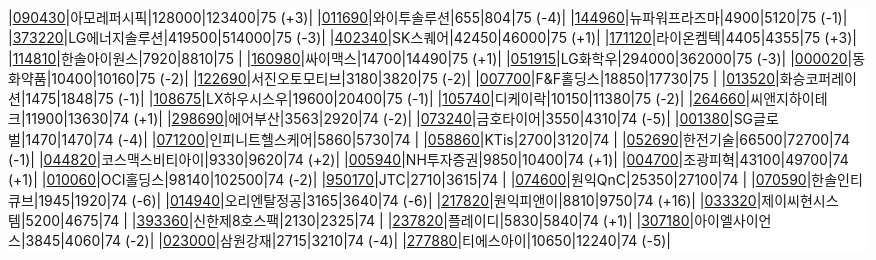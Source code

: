 |[090430](https://finance.daum.net/quotes/A090430)|아모레퍼시픽|128000|123400|75 (+3)|
|[011690](https://finance.daum.net/quotes/A011690)|와이투솔루션|655|804|75 (-4)|
|[144960](https://finance.daum.net/quotes/A144960)|뉴파워프라즈마|4900|5120|75 (-1)|
|[373220](https://finance.daum.net/quotes/A373220)|LG에너지솔루션|419500|514000|75 (-3)|
|[402340](https://finance.daum.net/quotes/A402340)|SK스퀘어|42450|46000|75 (+1)|
|[171120](https://finance.daum.net/quotes/A171120)|라이온켐텍|4405|4355|75 (+3)|
|[114810](https://finance.daum.net/quotes/A114810)|한솔아이원스|7920|8810|75 |
|[160980](https://finance.daum.net/quotes/A160980)|싸이맥스|14700|14490|75 (+1)|
|[051915](https://finance.daum.net/quotes/A051915)|LG화학우|294000|362000|75 (-3)|
|[000020](https://finance.daum.net/quotes/A000020)|동화약품|10400|10160|75 (-2)|
|[122690](https://finance.daum.net/quotes/A122690)|서진오토모티브|3180|3820|75 (-2)|
|[007700](https://finance.daum.net/quotes/A007700)|F&F홀딩스|18850|17730|75 |
|[013520](https://finance.daum.net/quotes/A013520)|화승코퍼레이션|1475|1848|75 (-1)|
|[108675](https://finance.daum.net/quotes/A108675)|LX하우시스우|19600|20400|75 (-1)|
|[105740](https://finance.daum.net/quotes/A105740)|디케이락|10150|11380|75 (-2)|
|[264660](https://finance.daum.net/quotes/A264660)|씨앤지하이테크|11900|13630|74 (+1)|
|[298690](https://finance.daum.net/quotes/A298690)|에어부산|3563|2920|74 (-2)|
|[073240](https://finance.daum.net/quotes/A073240)|금호타이어|3550|4310|74 (-5)|
|[001380](https://finance.daum.net/quotes/A001380)|SG글로벌|1470|1470|74 (-4)|
|[071200](https://finance.daum.net/quotes/A071200)|인피니트헬스케어|5860|5730|74 |
|[058860](https://finance.daum.net/quotes/A058860)|KTis|2700|3120|74 |
|[052690](https://finance.daum.net/quotes/A052690)|한전기술|66500|72700|74 (-1)|
|[044820](https://finance.daum.net/quotes/A044820)|코스맥스비티아이|9330|9620|74 (+2)|
|[005940](https://finance.daum.net/quotes/A005940)|NH투자증권|9850|10400|74 (+1)|
|[004700](https://finance.daum.net/quotes/A004700)|조광피혁|43100|49700|74 (+1)|
|[010060](https://finance.daum.net/quotes/A010060)|OCI홀딩스|98140|102500|74 (-2)|
|[950170](https://finance.daum.net/quotes/A950170)|JTC|2710|3615|74 |
|[074600](https://finance.daum.net/quotes/A074600)|원익QnC|25350|27100|74 |
|[070590](https://finance.daum.net/quotes/A070590)|한솔인티큐브|1945|1920|74 (-6)|
|[014940](https://finance.daum.net/quotes/A014940)|오리엔탈정공|3165|3640|74 (-6)|
|[217820](https://finance.daum.net/quotes/A217820)|원익피앤이|8810|9750|74 (+16)|
|[033320](https://finance.daum.net/quotes/A033320)|제이씨현시스템|5200|4675|74 |
|[393360](https://finance.daum.net/quotes/A393360)|신한제8호스팩|2130|2325|74 |
|[237820](https://finance.daum.net/quotes/A237820)|플레이디|5830|5840|74 (+1)|
|[307180](https://finance.daum.net/quotes/A307180)|아이엘사이언스|3845|4060|74 (-2)|
|[023000](https://finance.daum.net/quotes/A023000)|삼원강재|2715|3210|74 (-4)|
|[277880](https://finance.daum.net/quotes/A277880)|티에스아이|10650|12240|74 (-5)|